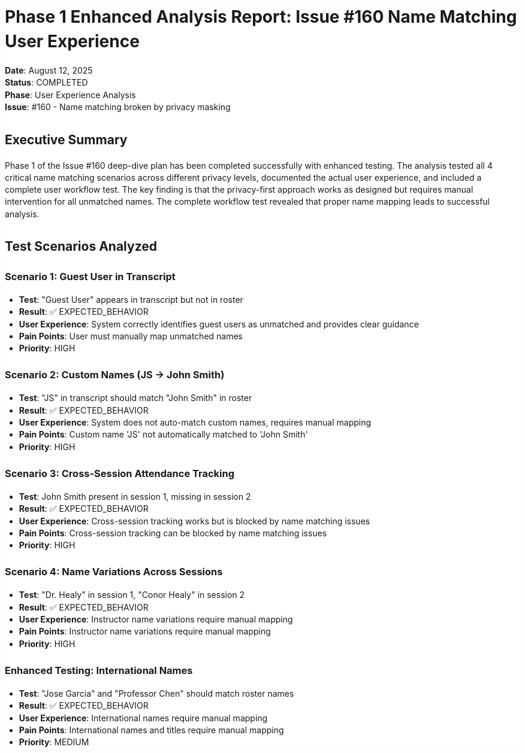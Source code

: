 # Phase 1 Enhanced Analysis Report: Issue #160 Name Matching User Experience

**Date**: August 12, 2025  
**Status**: COMPLETED  
**Phase**: User Experience Analysis  
**Issue**: #160 - Name matching broken by privacy masking

## Executive Summary

Phase 1 of the Issue #160 deep-dive plan has been completed successfully with enhanced testing. The analysis tested all 4 critical name matching scenarios across different privacy levels, documented the actual user experience, and included a complete user workflow test. The key finding is that the privacy-first approach works as designed but requires manual intervention for all unmatched names. The complete workflow test revealed that proper name mapping leads to successful analysis.

## Test Scenarios Analyzed

### Scenario 1: Guest User in Transcript
- **Test**: "Guest User" appears in transcript but not in roster
- **Result**: ✅ EXPECTED_BEHAVIOR
- **User Experience**: System correctly identifies guest users as unmatched and provides clear guidance
- **Pain Points**: User must manually map unmatched names
- **Priority**: HIGH

### Scenario 2: Custom Names (JS → John Smith)
- **Test**: "JS" in transcript should match "John Smith" in roster
- **Result**: ✅ EXPECTED_BEHAVIOR
- **User Experience**: System does not auto-match custom names, requires manual mapping
- **Pain Points**: Custom name 'JS' not automatically matched to 'John Smith'
- **Priority**: HIGH

### Scenario 3: Cross-Session Attendance Tracking
- **Test**: John Smith present in session 1, missing in session 2
- **Result**: ✅ EXPECTED_BEHAVIOR
- **User Experience**: Cross-session tracking works but is blocked by name matching issues
- **Pain Points**: Cross-session tracking can be blocked by name matching issues
- **Priority**: HIGH

### Scenario 4: Name Variations Across Sessions
- **Test**: "Dr. Healy" in session 1, "Conor Healy" in session 2
- **Result**: ✅ EXPECTED_BEHAVIOR
- **User Experience**: Instructor name variations require manual mapping
- **Pain Points**: Instructor name variations require manual mapping
- **Priority**: HIGH

### Enhanced Testing: International Names
- **Test**: "Jose Garcia" and "Professor Chen" should match roster names
- **Result**: ✅ EXPECTED_BEHAVIOR
- **User Experience**: International names require manual mapping
- **Pain Points**: International names and titles require manual mapping
- **Priority**: MEDIUM
